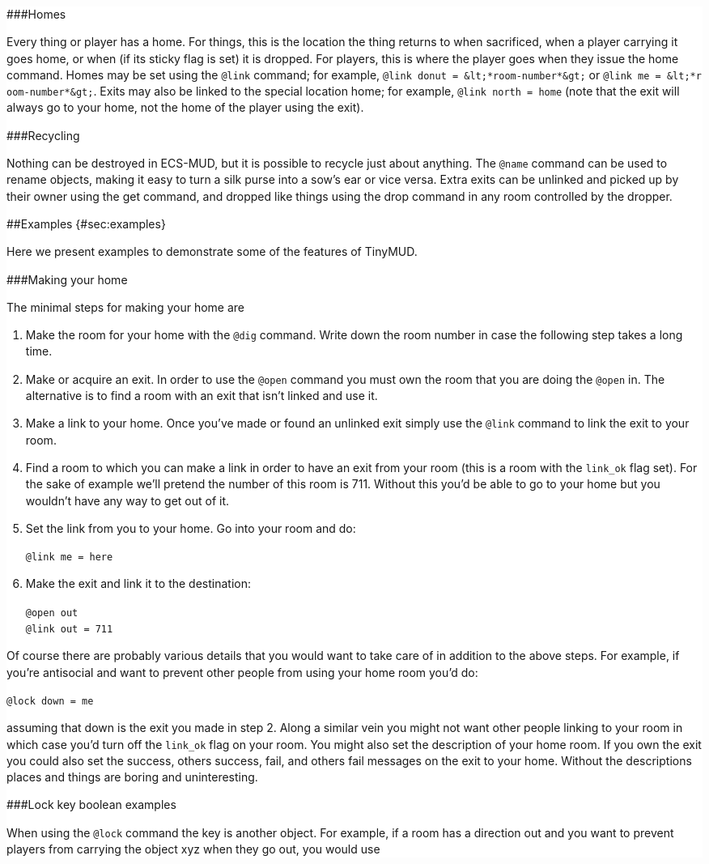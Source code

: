 ###Homes

Every thing or player has a home. For things, this is the location the thing returns to when sacrificed, when a player carrying it goes home,
or when (if its sticky flag is set) it is dropped. For players, this is where the player goes when they issue the home command. Homes may be set using the `@link` command; for example, `@link donut = &lt;*room-number*&gt;` or `@link me = &lt;*room-number*&gt;`. Exits may also be linked to the special location home; for example, `@link north = home` (note that the exit will always go to your home, not the home of the player using the exit).

###Recycling

Nothing can be destroyed in ECS-MUD, but it is possible to recycle just about anything. The `@name` command can be used to rename objects, making it easy to turn a silk purse into a sow’s ear or vice versa. Extra exits can be unlinked and picked up by their owner using the get command, and dropped like things using the drop command in any room controlled by the dropper.


##Examples {#sec:examples}

Here we present examples to demonstrate some of the features of TinyMUD.

###Making your home

The minimal steps for making your home are

1.  Make the room for your home with the `@dig` command. Write down the room number in case the following step takes a long time.
2.  Make or acquire an exit. In order to use the `@open` command you must own the room that you are doing the `@open` in. The alternative is to find a room with an exit that isn’t linked and use it.
3.  Make a link to your home. Once you’ve made or found an unlinked exit simply use the `@link` command to link the exit to your room.
4.  Find a room to which you can make a link in order to have an exit from your room (this is a room with the `link_ok` flag set). For the sake of example we’ll pretend the number of this room is 711. Without this you’d be able to go to your home but you wouldn’t have any way to get out of it.
5.  Set the link from you to your home. Go into your room and do:
    
        @link me = here

6.  Make the exit and link it to the destination:

        @open out
        @link out = 711

Of course there are probably various details that you would want to take care of in addition to the above steps. For example, if you’re antisocial and want to prevent other people from using your home room you’d do:

    @lock down = me

assuming that down is the exit you made in step 2. Along a similar vein you might not want other people linking to your room in which case you’d turn off the `link_ok` flag on
your room. You might also set the description of your home room. If you own the exit you could also set the success, others success, fail, and others fail messages on the exit to your home. Without the descriptions places and things are boring and uninteresting.

###Lock key boolean examples

When using the `@lock` command the key is another object. For example, if a room has a direction out and you want to prevent players from carrying the object xyz when they go out, you would use
